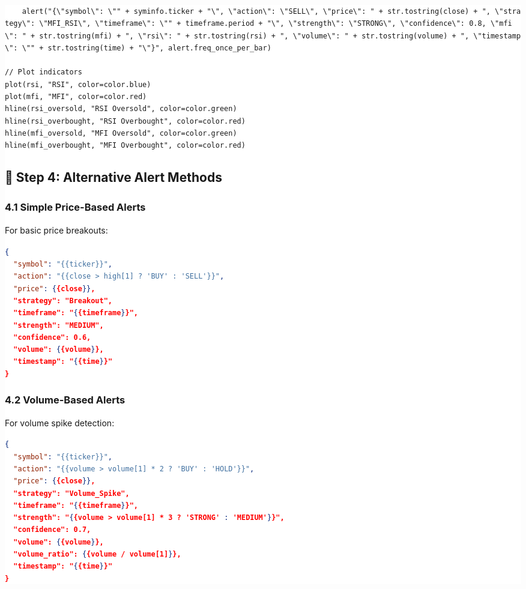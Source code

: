 ```pinescript
    alert("{\"symbol\": \"" + syminfo.ticker + "\", \"action\": \"SELL\", \"price\": " + str.tostring(close) + ", \"strategy\": \"MFI_RSI\", \"timeframe\": \"" + timeframe.period + "\", \"strength\": \"STRONG\", \"confidence\": 0.8, \"mfi\": " + str.tostring(mfi) + ", \"rsi\": " + str.tostring(rsi) + ", \"volume\": " + str.tostring(volume) + ", \"timestamp\": \"" + str.tostring(time) + "\"}", alert.freq_once_per_bar)

// Plot indicators
plot(rsi, "RSI", color=color.blue)
plot(mfi, "MFI", color=color.red)
hline(rsi_oversold, "RSI Oversold", color=color.green)
hline(rsi_overbought, "RSI Overbought", color=color.red)
hline(mfi_oversold, "MFI Oversold", color=color.green)
hline(mfi_overbought, "MFI Overbought", color=color.red)
```

## 🔄 Step 4: Alternative Alert Methods

### 4.1 Simple Price-Based Alerts

For basic price breakouts:

```json
{
  "symbol": "{{ticker}}",
  "action": "{{close > high[1] ? 'BUY' : 'SELL'}}",
  "price": {{close}},
  "strategy": "Breakout",
  "timeframe": "{{timeframe}}",
  "strength": "MEDIUM",
  "confidence": 0.6,
  "volume": {{volume}},
  "timestamp": "{{time}}"
}
```

### 4.2 Volume-Based Alerts

For volume spike detection:

```json
{
  "symbol": "{{ticker}}",
  "action": "{{volume > volume[1] * 2 ? 'BUY' : 'HOLD'}}",
  "price": {{close}},
  "strategy": "Volume_Spike",
  "timeframe": "{{timeframe}}",
  "strength": "{{volume > volume[1] * 3 ? 'STRONG' : 'MEDIUM'}}",
  "confidence": 0.7,
  "volume": {{volume}},
  "volume_ratio": {{volume / volume[1]}},
  "timestamp": "{{time}}"
}
```
